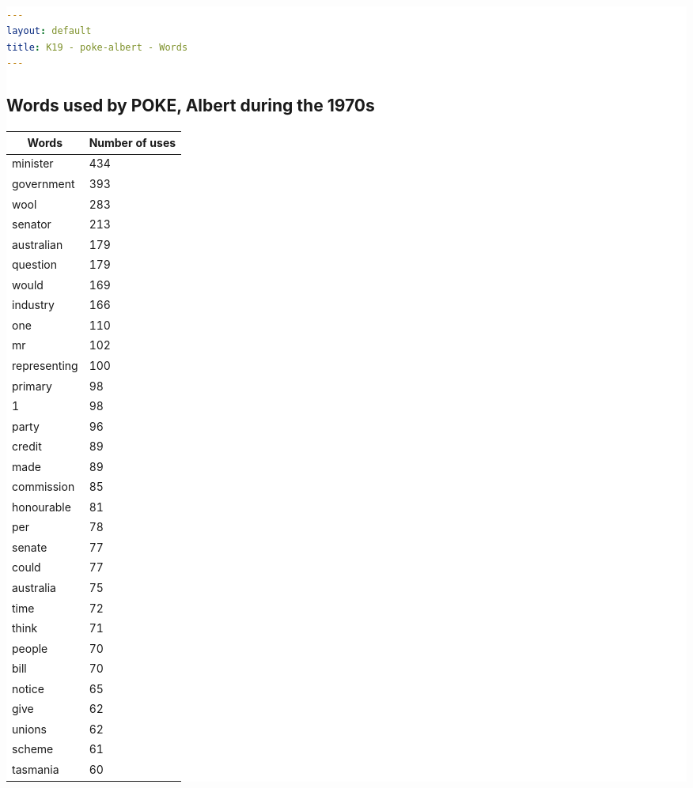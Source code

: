 ```yaml
---
layout: default
title: K19 - poke-albert - Words
---
```

## Words used by POKE, Albert during the 1970s

| Words | Number of uses |
|--------------|----------------|
|minister|434|
|government|393|
|wool|283|
|senator|213|
|australian|179|
|question|179|
|would|169|
|industry|166|
|one|110|
|mr|102|
|representing|100|
|primary|98|
|1|98|
|party|96|
|credit|89|
|made|89|
|commission|85|
|honourable|81|
|per|78|
|senate|77|
|could|77|
|australia|75|
|time|72|
|think|71|
|people|70|
|bill|70|
|notice|65|
|give|62|
|unions|62|
|scheme|61|
|tasmania|60|